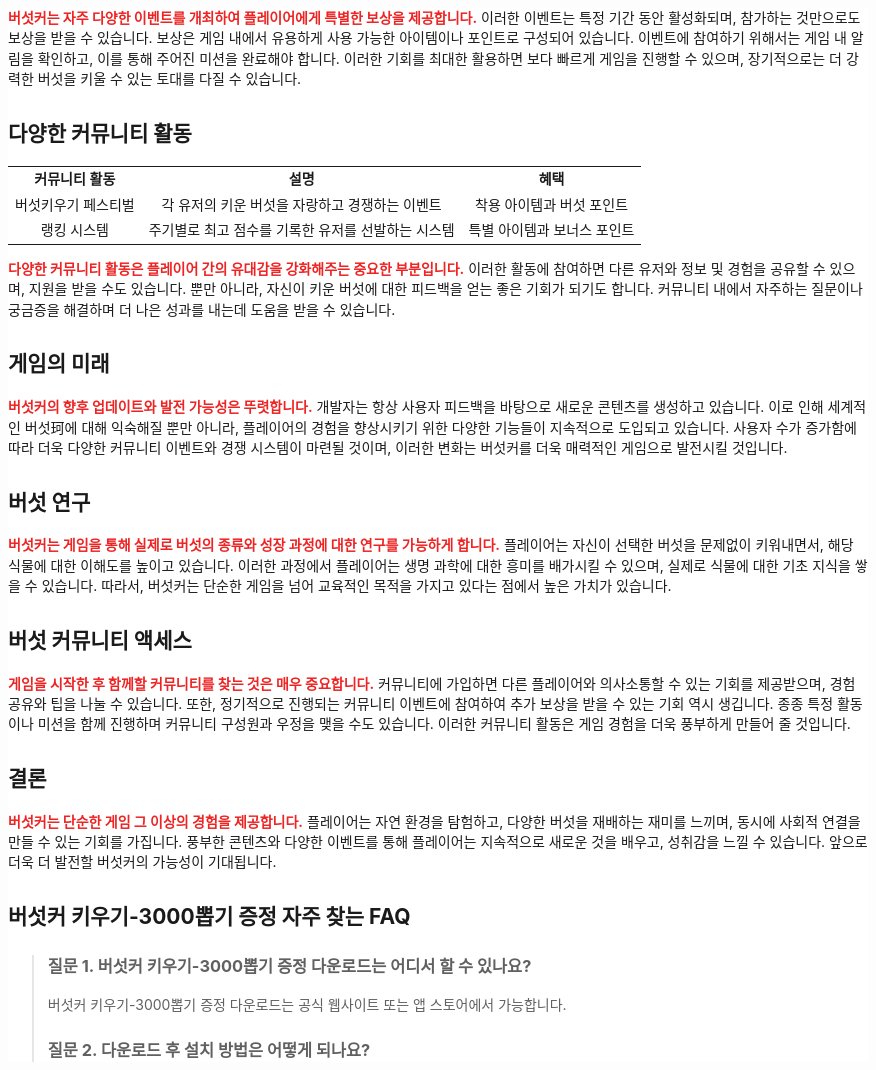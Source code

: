 <p><b><span style="color: #ee2323;">버섯커는 자주 다양한 이벤트를 개최하여 플레이어에게 특별한 보상을 제공합니다.</span></b> 이러한 이벤트는 특정 기간 동안 활성화되며, 참가하는 것만으로도 보상을 받을 수 있습니다. 보상은 게임 내에서 유용하게 사용 가능한 아이템이나 포인트로 구성되어 있습니다. 이벤트에 참여하기 위해서는 게임 내 알림을 확인하고, 이를 통해 주어진 미션을 완료해야 합니다. 이러한 기회를 최대한 활용하면 보다 빠르게 게임을 진행할 수 있으며, 장기적으로는 더 강력한 버섯을 키울 수 있는 토대를 다질 수 있습니다.</p>

<h2 id='다양한 커뮤니티 활동'>다양한 커뮤니티 활동</h2>

<table>
    <tr>
        <td style="text-align: center; height: 17px;"><b>커뮤니티 활동</b></td>
        <td style="text-align: center; height: 17px;"><b>설명</b></td>
        <td style="text-align: center; height: 17px;"><b>혜택</b></td>
    </tr>
    <tr>
        <td style="text-align: center; height: 17px;">버섯키우기 페스티벌</td>
        <td style="text-align: center; height: 17px;">각 유저의 키운 버섯을 자랑하고 경쟁하는 이벤트</td>
        <td style="text-align: center; height: 17px;">착용 아이템과 버섯 포인트</td>
    </tr>
    <tr>
        <td style="text-align: center; height: 17px;">랭킹 시스템</td>
        <td style="text-align: center; height: 17px;">주기별로 최고 점수를 기록한 유저를 선발하는 시스템</td>
        <td style="text-align: center; height: 17px;">특별 아이템과 보너스 포인트</td>
    </tr>
</table>

<p><b><span style="color: #ee2323;">다양한 커뮤니티 활동은 플레이어 간의 유대감을 강화해주는 중요한 부분입니다.</span></b> 이러한 활동에 참여하면 다른 유저와 정보 및 경험을 공유할 수 있으며, 지원을 받을 수도 있습니다. 뿐만 아니라, 자신이 키운 버섯에 대한 피드백을 얻는 좋은 기회가 되기도 합니다. 커뮤니티 내에서 자주하는 질문이나 궁금증을 해결하며 더 나은 성과를 내는데 도움을 받을 수 있습니다.</p>

<h2 id='게임의 미래'>게임의 미래</h2>

<p><b><span style="color: #ee2323;">버섯커의 향후 업데이트와 발전 가능성은 뚜렷합니다.</span></b> 개발자는 항상 사용자 피드백을 바탕으로 새로운 콘텐츠를 생성하고 있습니다. 이로 인해 세계적인 버섯珂에 대해 익숙해질 뿐만 아니라, 플레이어의 경험을 향상시키기 위한 다양한 기능들이 지속적으로 도입되고 있습니다. 사용자 수가 증가함에 따라 더욱 다양한 커뮤니티 이벤트와 경쟁 시스템이 마련될 것이며, 이러한 변화는 버섯커를 더욱 매력적인 게임으로 발전시킬 것입니다.</p>

<h2 id='버섯 연구'>버섯 연구</h2>

<p><b><span style="color: #ee2323;">버섯커는 게임을 통해 실제로 버섯의 종류와 성장 과정에 대한 연구를 가능하게 합니다.</span></b> 플레이어는 자신이 선택한 버섯을 문제없이 키워내면서, 해당 식물에 대한 이해도를 높이고 있습니다. 이러한 과정에서 플레이어는 생명 과학에 대한 흥미를 배가시킬 수 있으며, 실제로 식물에 대한 기초 지식을 쌓을 수 있습니다. 따라서, 버섯커는 단순한 게임을 넘어 교육적인 목적을 가지고 있다는 점에서 높은 가치가 있습니다.</p>

<h2 id='버섯 커뮤니티 액세스'>버섯 커뮤니티 액세스</h2>

<p><b><span style="color: #ee2323;">게임을 시작한 후 함께할 커뮤니티를 찾는 것은 매우 중요합니다.</span></b> 커뮤니티에 가입하면 다른 플레이어와 의사소통할 수 있는 기회를 제공받으며, 경험 공유와 팁을 나눌 수 있습니다. 또한, 정기적으로 진행되는 커뮤니티 이벤트에 참여하여 추가 보상을 받을 수 있는 기회 역시 생깁니다. 종종 특정 활동이나 미션을 함께 진행하며 커뮤니티 구성원과 우정을 맺을 수도 있습니다. 이러한 커뮤니티 활동은 게임 경험을 더욱 풍부하게 만들어 줄 것입니다.</p>

<h2 id='결론'>결론</h2>

<p><b><span style="color: #ee2323;">버섯커는 단순한 게임 그 이상의 경험을 제공합니다.</span></b> 플레이어는 자연 환경을 탐험하고, 다양한 버섯을 재배하는 재미를 느끼며, 동시에 사회적 연결을 만들 수 있는 기회를 가집니다. 풍부한 콘텐츠와 다양한 이벤트를 통해 플레이어는 지속적으로 새로운 것을 배우고, 성취감을 느낄 수 있습니다. 앞으로 더욱 더 발전할 버섯커의 가능성이 기대됩니다.</p>


<h2 id='버섯커 키우기-3000뽑기 증정_자주_찾는_FAQ'>버섯커 키우기-3000뽑기 증정 자주 찾는 FAQ</h2>
<div itemscope="" itemtype="https://schema.org/FAQPage"> 
<blockquote> 
<div itemscope="" itemprop="mainEntity" itemtype="https://schema.org/Question"> 
<h3 itemprop="name">질문 1. 버섯커 키우기-3000뽑기 증정 다운로드는 어디서 할 수 있나요?</h3> 
<div itemscope="" itemprop="acceptedAnswer" itemtype="https://schema.org/Answer"> 
<span itemprop="text"> 
<p>버섯커 키우기-3000뽑기 증정 다운로드는 공식 웹사이트 또는 앱 스토어에서 가능합니다.</p> 
</span> 
</div> 
</div> 
<div itemscope="" itemprop="mainEntity" itemtype="https://schema.org/Question"> 
<h3 itemprop="name">질문 2. 다운로드 후 설치 방법은 어떻게 되나요?</h3> 
<div itemscope="" itemprop="acceptedAnswer" itemtype="https://schema.org/Answer"> 
<span itemprop="text"> 